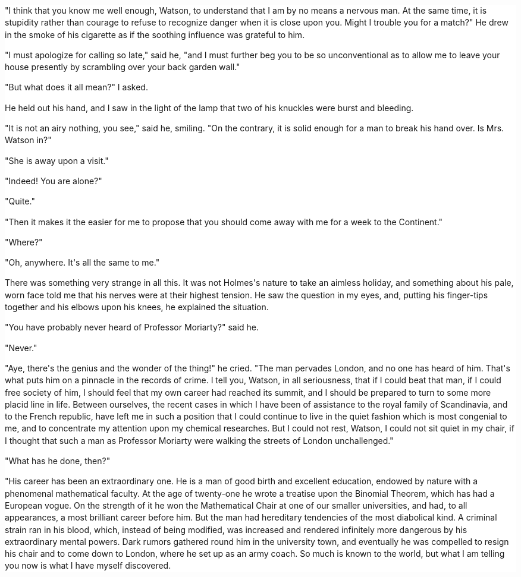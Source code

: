 "I think that you know me well enough, Watson, to understand that I am by no means a nervous man. At the same time, it is stupidity rather than courage to refuse to recognize danger when it is close upon you. Might I trouble you for a match?" He drew in the smoke of his cigarette as if the soothing influence was grateful to him. 

"I must apologize for calling so late," said he, "and I must further beg you to be so unconventional as to allow me to leave your house presently by scrambling over your back garden wall." 

"But what does it all mean?" I asked. 

He held out his hand, and I saw in the light of the lamp that two of his knuckles were burst and bleeding. 

"It is not an airy nothing, you see," said he, smiling. "On the contrary, it is solid enough for a man to break his hand over. Is Mrs. Watson in?" 

"She is away upon a visit." 

"Indeed! You are alone?" 

"Quite." 

"Then it makes it the easier for me to propose that you should come away with me for a week to the Continent." 

"Where?" 

"Oh, anywhere. It's all the same to me." 

There was something very strange in all this. It was not Holmes's nature to take an aimless holiday, and something about his pale, worn face told me that his nerves were at their highest tension. He saw the question in my eyes, and, putting his finger-tips together and his elbows upon his knees, he explained the situation. 

"You have probably never heard of Professor Moriarty?" said he. 

"Never." 

"Aye, there's the genius and the wonder of the thing!" he cried. "The man pervades London, and no one has heard of him. That's what puts him on a pinnacle in the records of crime. I tell you, Watson, in all seriousness, that if I could beat that man, if I could free society of him, I should feel that my own career had reached its summit, and I should be prepared to turn to some more placid line in life. Between ourselves, the recent cases in which I have been of assistance to the royal family of Scandinavia, and to the French republic, have left me in such a position that I could continue to live in the quiet fashion which is most congenial to me, and to concentrate my attention upon my chemical researches. But I could not rest, Watson, I could not sit quiet in my chair, if I thought that such a man as Professor Moriarty were walking the streets of London unchallenged." 

"What has he done, then?" 

"His career has been an extraordinary one. He is a man of good birth and excellent education, endowed by nature with a phenomenal mathematical faculty. At the age of twenty-one he wrote a treatise upon the Binomial Theorem, which has had a European vogue. On the strength of it he won the Mathematical Chair at one of our smaller universities, and had, to all appearances, a most brilliant career before him. But the man had hereditary tendencies of the most diabolical kind. A criminal strain ran in his blood, which, instead of being modified, was increased and rendered infinitely more dangerous by his extraordinary mental powers. Dark rumors gathered round him in the university town, and eventually he was compelled to resign his chair and to come down to London, where he set up as an army coach. So much is known to the world, but what I am telling you now is what I have myself discovered. 
